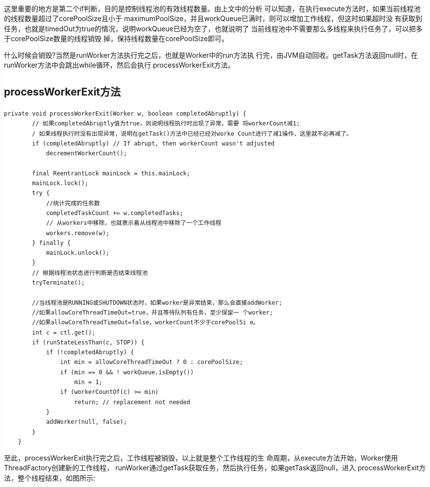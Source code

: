 这里重要的地方是第二个if判断，目的是控制线程池的有效线程数量。由上文中的分析 可以知道，在执行execute方法时，如果当前线程池的线程数量超过了corePoolSize且小于 maximumPoolSize，并且workQueue已满时，则可以增加工作线程，但这时如果超时没 有获取到任务，也就是timedOut为true的情况，说明workQueue已经为空了，也就说明了 当前线程池中不需要那么多线程来执行任务了，可以把多于corePoolSize数量的线程销毁 掉，保持线程数量在corePoolSize即可。

什么时候会销毁?当然是runWorker方法执行完之后，也就是Worker中的run方法执 行完，由JVM自动回收。getTask方法返回null时，在runWorker方法中会跳出while循环，然后会执行 processWorkerExit方法。

## processWorkerExit方法

```
private void processWorkerExit(Worker w, boolean completedAbruptly) {
        // 如果completedAbruptly值为true，则说明线程执行时出现了异常，需要 将workerCount减1;
        / 如果线程执行时没有出现异常，说明在getTask()方法中已经已经对worke Count进行了减1操作，这里就不必再减了。
        if (completedAbruptly) // If abrupt, then workerCount wasn't adjusted
            decrementWorkerCount();

        final ReentrantLock mainLock = this.mainLock;
        mainLock.lock();
        try {
            //统计完成的任务数
            completedTaskCount += w.completedTasks;
            // 从workers中移除，也就表示着从线程池中移除了一个工作线程
            workers.remove(w);
        } finally {
            mainLock.unlock();
        }
        // 根据线程池状态进行判断是否结束线程池
        tryTerminate();
        
        //当线程池是RUNNING或SHUTDOWN状态时，如果worker是异常结束，那么会直接addWorker;
        //如果allowCoreThreadTimeOut=true，并且等待队列有任务，至少保留一 个worker;
        //如果allowCoreThreadTimeOut=false，workerCount不少于corePoolSi e。
        int c = ctl.get();
        if (runStateLessThan(c, STOP)) {
            if (!completedAbruptly) {
                int min = allowCoreThreadTimeOut ? 0 : corePoolSize;
                if (min == 0 && ! workQueue.isEmpty())
                    min = 1;
                if (workerCountOf(c) >= min)
                    return; // replacement not needed
            }
            addWorker(null, false);
        }
    }
```

至此，processWorkerExit执行完之后，工作线程被销毁，以上就是整个工作线程的生 命周期，从execute方法开始，Worker使用ThreadFactory创建新的工作线程， runWorker通过getTask获取任务，然后执行任务，如果getTask返回null，进入 processWorkerExit方法，整个线程结束，如图所示:
